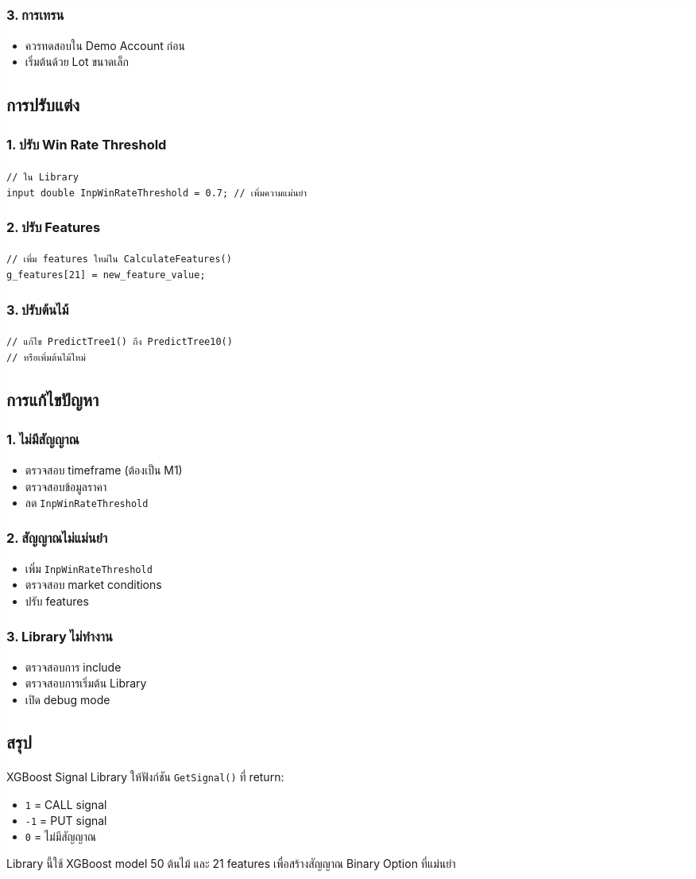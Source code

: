### 3. การเทรน
- ควรทดสอบใน Demo Account ก่อน
- เริ่มต้นด้วย Lot ขนาดเล็ก

## การปรับแต่ง

### 1. ปรับ Win Rate Threshold
```mql5
// ใน Library
input double InpWinRateThreshold = 0.7; // เพิ่มความแม่นยำ
```

### 2. ปรับ Features
```mql5
// เพิ่ม features ใหม่ใน CalculateFeatures()
g_features[21] = new_feature_value;
```

### 3. ปรับต้นไม้
```mql5
// แก้ไข PredictTree1() ถึง PredictTree10()
// หรือเพิ่มต้นไม้ใหม่
```

## การแก้ไขปัญหา

### 1. ไม่มีสัญญาณ
- ตรวจสอบ timeframe (ต้องเป็น M1)
- ตรวจสอบข้อมูลราคา
- ลด `InpWinRateThreshold`

### 2. สัญญาณไม่แม่นยำ
- เพิ่ม `InpWinRateThreshold`
- ตรวจสอบ market conditions
- ปรับ features

### 3. Library ไม่ทำงาน
- ตรวจสอบการ include
- ตรวจสอบการเริ่มต้น Library
- เปิด debug mode

## สรุป

XGBoost Signal Library ให้ฟังก์ชัน `GetSignal()` ที่ return:
- `1` = CALL signal
- `-1` = PUT signal
- `0` = ไม่มีสัญญาณ

Library นี้ใช้ XGBoost model 50 ต้นไม้ และ 21 features เพื่อสร้างสัญญาณ Binary Option ที่แม่นยำ 
